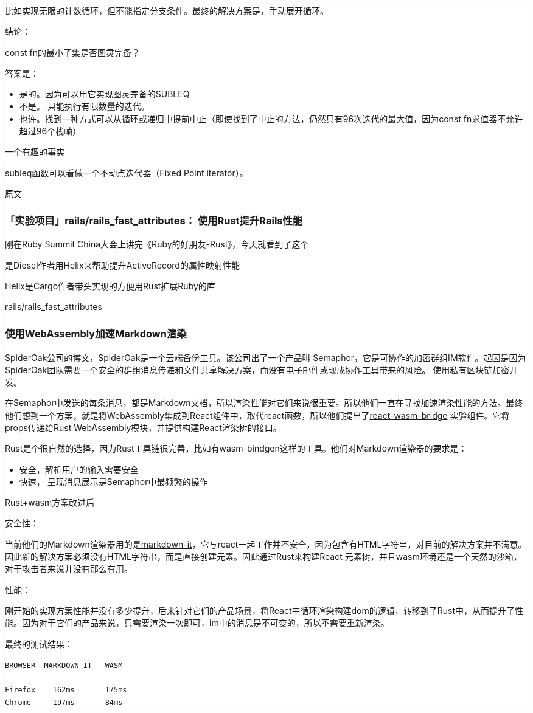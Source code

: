 比如实现无限的计数循环，但不能指定分支条件。最终的解决方案是，手动展开循环。

结论：

 const fn的最小子集是否图灵完备？

答案是：

- 是的。因为可以用它实现图灵完备的SUBLEQ
- 不是。 只能执行有限数量的迭代。
- 也许。找到一种方式可以从循环或递归中提前中止（即使找到了中止的方法，仍然只有96次迭代的最大值，因为const fn求值器不允许超过96个栈帧）

一个有趣的事实

subleq函数可以看做一个不动点迭代器（Fixed Point iterator）。

[原文](https://www.reddit.com/r/rust/comments/9o6vzo/constfn_compiletime_subleq_interpreter/)


### 「实验项目」rails/rails_fast_attributes： 使用Rust提升Rails性能

刚在Ruby Summit China大会上讲完《Ruby的好朋友-Rust》，今天就看到了这个

是Diesel作者用Helix来帮助提升ActiveRecord的属性映射性能 ​​​​

Helix是Cargo作者带头实现的方便用Rust扩展Ruby的库

[rails/rails_fast_attributes](https://github.com/rails/rails_fast_attributes)

### 使用WebAssembly加速Markdown渲染

SpiderOak公司的博文，SpiderOak是一个云端备份工具。该公司出了一个产品叫 Semaphor，它是可协作的加密群组IM软件。起因是因为SpiderOak团队需要一个安全的群组消息传递和文件共享解决方案，而没有电子邮件或现成协作工具带来的风险。 使用私有区块链加密开发。

在Semaphor中发送的每条消息，都是Markdown文档，所以渲染性能对它们来说很重要。所以他们一直在寻找加速渲染性能的方法。最终他们想到一个方案，就是将WebAssembly集成到React组件中，取代react函数，所以他们提出了[react-wasm-bridge](https://github.com/SpiderOak/react-wasm-bridge) 实验组件。它将props传递给Rust WebAssembly模块，并提供构建React渲染树的接口。

Rust是个很自然的选择，因为Rust工具链很完善，比如有wasm-bindgen这样的工具。他们对Markdown渲染器的要求是：

- 安全，解析用户的输入需要安全
- 快速， 呈现消息展示是Semaphor中最频繁的操作

Rust+wasm方案改进后

安全性：

当前他们的Markdown渲染器用的是[markdown-it](https://github.com/markdown-it/markdown-it)，它与react一起工作并不安全，因为包含有HTML字符串，对目前的解决方案并不满意。因此新的解决方案必须没有HTML字符串，而是直接创建元素。因此通过Rust来构建React 元素树，并且wasm环境还是一个天然的沙箱，对于攻击者来说并没有那么有用。

性能：

刚开始的实现方案性能并没有多少提升，后来针对它们的产品场景，将React中循环渲染构建dom的逻辑，转移到了Rust中，从而提升了性能。因为对于它们的产品来说，只需要渲染一次即可，im中的消息是不可变的，所以不需要重新渲染。

最终的测试结果：

```
BROWSER  MARKDOWN-IT   WASM
—————————————————------------
Firefox    162ms       175ms
Chrome     197ms       84ms
```
